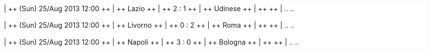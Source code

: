| ++
(Sun) 25/Aug 2013 12:00  ++
| ++
Lazio  ++
| ++
2 : 1  ++
| ++
Udinese   ++
| ++
   ++
|
.. 
..

| ++
(Sun) 25/Aug 2013 12:00  ++
| ++
Livorno  ++
| ++
0 : 2  ++
| ++
Roma   ++
| ++
   ++
|
.. 
..

| ++
(Sun) 25/Aug 2013 12:00  ++
| ++
Napoli  ++
| ++
3 : 0  ++
| ++
Bologna   ++
| ++
   ++
|
.. 
..
